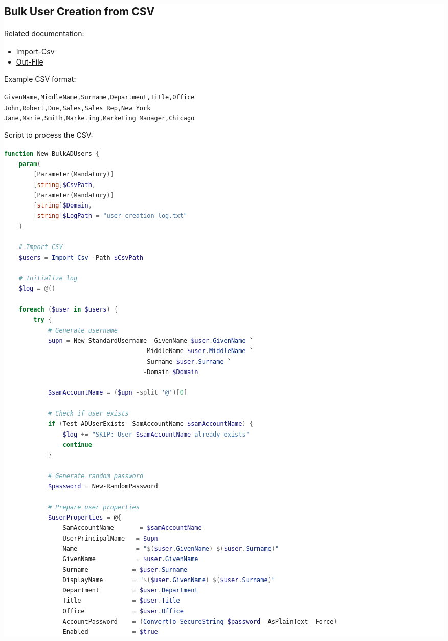 ## Bulk User Creation from CSV

Related documentation:
- [Import-Csv](https://learn.microsoft.com/en-us/powershell/module/microsoft.powershell.utility/import-csv)
- [Out-File](https://learn.microsoft.com/en-us/powershell/module/microsoft.powershell.utility/out-file)

Example CSV format:
```
GivenName,MiddleName,Surname,Department,Title,Office
John,Robert,Doe,Sales,Sales Rep,New York
Jane,Marie,Smith,Marketing,Marketing Manager,Chicago
```

Script to process the CSV:

```powershell
function New-BulkADUsers {
    param(
        [Parameter(Mandatory)]
        [string]$CsvPath,
        [Parameter(Mandatory)]
        [string]$Domain,
        [string]$LogPath = "user_creation_log.txt"
    )
    
    # Import CSV
    $users = Import-Csv -Path $CsvPath
    
    # Initialize log
    $log = @()
    
    foreach ($user in $users) {
        try {
            # Generate username
            $upn = New-StandardUsername -GivenName $user.GivenName `
                                      -MiddleName $user.MiddleName `
                                      -Surname $user.Surname `
                                      -Domain $Domain
            
            $samAccountName = ($upn -split '@')[0]
            
            # Check if user exists
            if (Test-ADUserExists -SamAccountName $samAccountName) {
                $log += "SKIP: User $samAccountName already exists"
                continue
            }
            
            # Generate random password
            $password = New-RandomPassword
            
            # Prepare user properties
            $userProperties = @{
                SamAccountName       = $samAccountName
                UserPrincipalName   = $upn
                Name                = "$($user.GivenName) $($user.Surname)"
                GivenName           = $user.GivenName
                Surname            = $user.Surname
                DisplayName        = "$($user.GivenName) $($user.Surname)"
                Department         = $user.Department
                Title              = $user.Title
                Office             = $user.Office
                AccountPassword    = (ConvertTo-SecureString $password -AsPlainText -Force)
                Enabled            = $true
```
